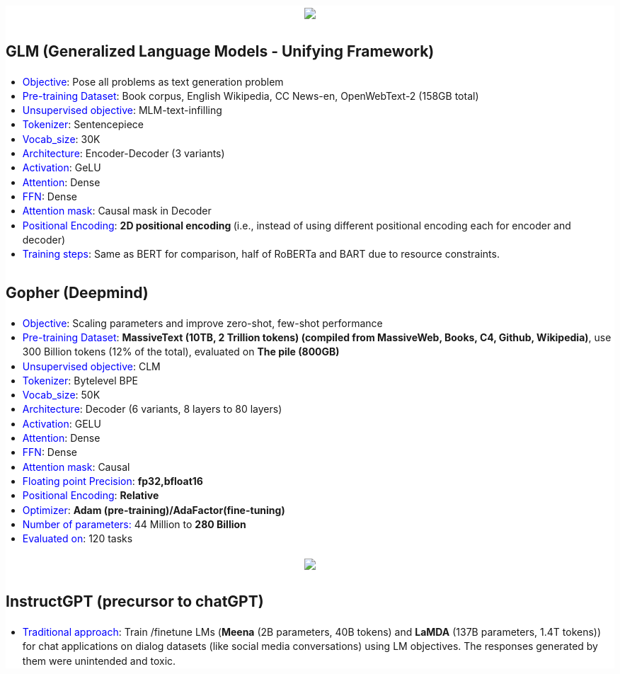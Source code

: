 <p align="center">
 <img align="center" src="https://drive.google.com/uc?export=view&id=1oO9kefZi2JnRRtFaeUH0blhKIGjkdEW_" >
</p>

## GLM (Generalized Language Models - Unifying Framework)
* <span style="color:blue"> Objective</span>: Pose all problems as text generation problem
* <span style="color:blue"> Pre-training Dataset</span>: Book corpus, English Wikipedia, CC News-en, OpenWebText-2 (158GB total)
* <span style="color:blue"> Unsupervised objective</span>: MLM-text-infilling
* <span style="color:blue"> Tokenizer</span>: Sentencepiece
* <span style="color:blue"> Vocab_size</span>: 30K 
* <span style="color:blue"> Architecture</span>: Encoder-Decoder (3 variants)
* <span style="color:blue"> Activation</span>: GeLU
* <span style="color:blue"> Attention</span>: Dense
* <span style="color:blue"> FFN</span>: Dense
* <span style="color:blue"> Attention mask</span>: Causal mask in Decoder
* <span style="color:blue"> Positional Encoding</span>: <b> 2D positional encoding </b> (i.e., instead of using different positional encoding each for encoder and decoder)
* <span style="color:blue"> Training steps</span>: Same as BERT for comparison, half of RoBERTa and BART due to resource constraints.

## Gopher (Deepmind)
* <span style="color:blue"> Objective</span>: Scaling parameters and improve zero-shot, few-shot performance
* <span style="color:blue"> Pre-training Dataset</span>: <b>MassiveText (10TB, 2 Trillion tokens) (compiled from MassiveWeb, Books, C4, Github, Wikipedia)</b>, use 300 Billion tokens (12% of the total), evaluated on <b>The pile (800GB)</b>
* <span style="color:blue"> Unsupervised objective</span>: CLM  
* <span style="color:blue"> Tokenizer</span>: Bytelevel BPE
* <span style="color:blue"> Vocab_size</span>: 50K 
* <span style="color:blue"> Architecture</span>: Decoder (6 variants, 8 layers to 80 layers) 
* <span style="color:blue"> Activation</span>: GELU
* <span style="color:blue"> Attention</span>: Dense
* <span style="color:blue"> FFN</span>: Dense
* <span style="color:blue"> Attention mask</span>: Causal 
* <span style="color:blue"> Floating point Precision</span>: <b>fp32,bfloat16</b>
* <span style="color:blue"> Positional Encoding</span>: <b>Relative</b>
* <span style="color:blue"> Optimizer</span>: **Adam (pre-training)/AdaFactor(fine-tuning)**
* <span style="color:blue"> Number of parameters:</span> 44 Million to **280 Billion**
* <span style="color:blue"> Evaluated on</span>: 120 tasks
<p align="center">
 <img align="center" src="https://drive.google.com/uc?export=view&id=1cCgHB9cCulsfjbbo8SaNq5e161Tkftt0" >
</p>

## InstructGPT (precursor to chatGPT)
* <span style="color:blue"> Traditional approach</span>: Train /finetune LMs (**Meena** (2B parameters, 40B tokens) and **LaMDA** (137B parameters, 1.4T tokens)) for chat applications on dialog datasets (like social media conversations) using LM objectives. The responses generated by them were unintended and toxic.
